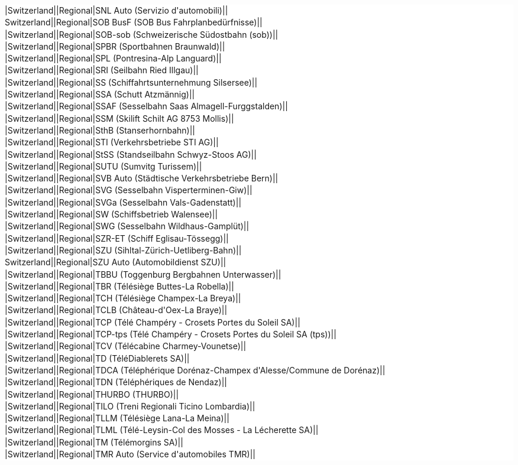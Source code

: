 |Switzerland||Regional|SNL Auto (Servizio d'automobili)||  
Switzerland||Regional|SOB BusF (SOB Bus Fahrplanbedürfnisse)||  
|Switzerland||Regional|SOB-sob (Schweizerische Südostbahn (sob))||  
|Switzerland||Regional|SPBR (Sportbahnen Braunwald)||  
|Switzerland||Regional|SPL (Pontresina-Alp Languard)||  
|Switzerland||Regional|SRI (Seilbahn Ried Illgau)||  
|Switzerland||Regional|SS (Schiffahrtsunternehmung Silsersee)||  
|Switzerland||Regional|SSA (Schutt Atzmännig)||  
|Switzerland||Regional|SSAF (Sesselbahn Saas Almagell-Furggstalden)||  
|Switzerland||Regional|SSM (Skilift Schilt AG 8753 Mollis)||  
|Switzerland||Regional|SthB (Stanserhornbahn)||  
|Switzerland||Regional|STI (Verkehrsbetriebe STI AG)||  
|Switzerland||Regional|StSS (Standseilbahn Schwyz-Stoos AG)||  
|Switzerland||Regional|SUTU (Sumvitg Turissem)||  
|Switzerland||Regional|SVB Auto (Städtische Verkehrsbetriebe Bern)||  
|Switzerland||Regional|SVG (Sesselbahn Visperterminen-Giw)||  
|Switzerland||Regional|SVGa (Sesselbahn Vals-Gadenstatt)||  
|Switzerland||Regional|SW (Schiffsbetrieb Walensee)||  
|Switzerland||Regional|SWG (Sesselbahn Wildhaus-Gamplüt)||  
|Switzerland||Regional|SZR-ET (Schiff Eglisau-Tössegg)||  
|Switzerland||Regional|SZU (Sihltal-Zürich-Uetliberg-Bahn)||  
Switzerland||Regional|SZU Auto (Automobildienst SZU)||  
|Switzerland||Regional|TBBU (Toggenburg Bergbahnen Unterwasser)||  
|Switzerland||Regional|TBR (Télésiège Buttes-La Robella)||  
|Switzerland||Regional|TCH (Télésiège Champex-La Breya)||  
|Switzerland||Regional|TCLB (Château-d'Oex-La Braye)||  
|Switzerland||Regional|TCP (Télé Champéry - Crosets Portes du Soleil SA)||  
|Switzerland||Regional|TCP-tps (Télé Champéry - Crosets Portes du Soleil SA (tps))||  
|Switzerland||Regional|TCV (Télécabine Charmey-Vounetse)||  
|Switzerland||Regional|TD (TéléDiablerets SA)||  
|Switzerland||Regional|TDCA (Téléphérique Dorénaz-Champex d'Alesse/Commune de Dorénaz)||  
|Switzerland||Regional|TDN (Téléphériques de Nendaz)||  
|Switzerland||Regional|THURBO (THURBO)||  
|Switzerland||Regional|TILO (Treni Regionali Ticino Lombardia)||  
|Switzerland||Regional|TLLM (Télésiège Lana-La Meina)||  
|Switzerland||Regional|TLML (Télé-Leysin-Col des Mosses - La Lécherette SA)||  
|Switzerland||Regional|TM (Télémorgins SA)||  
|Switzerland||Regional|TMR Auto (Service d'automobiles TMR)||  